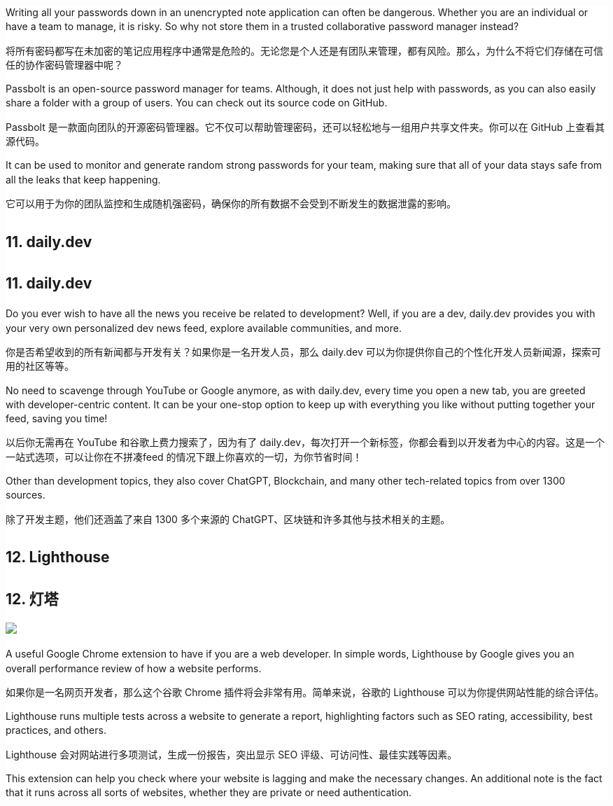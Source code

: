 Writing all your passwords down in an unencrypted note application can often be dangerous. Whether you are an individual or have a team to manage, it is risky. So why not store them in a trusted collaborative password manager instead?

将所有密码都写在未加密的笔记应用程序中通常是危险的。无论您是个人还是有团队来管理，都有风险。那么，为什么不将它们存储在可信任的协作密码管理器中呢？

Passbolt is an open-source password manager for teams. Although, it does not just help with passwords, as you can also easily share a folder with a group of users. You can check out its source code on GitHub.

Passbolt 是一款面向团队的开源密码管理器。它不仅可以帮助管理密码，还可以轻松地与一组用户共享文件夹。你可以在 GitHub 上查看其源代码。

It can be used to monitor and generate random strong passwords for your team, making sure that all of your data stays safe from all the leaks that keep happening.

它可以用于为你的团队监控和生成随机强密码，确保你的所有数据不会受到不断发生的数据泄露的影响。  
## 11. daily.dev  
## 11. daily.dev

Do you ever wish to have all the news you receive be related to development? Well, if you are a dev, daily.dev provides you with your very own personalized dev news feed, explore available communities, and more.

你是否希望收到的所有新闻都与开发有关？如果你是一名开发人员，那么 daily.dev 可以为你提供你自己的个性化开发人员新闻源，探索可用的社区等等。

No need to scavenge through YouTube or Google anymore, as with daily.dev, every time you open a new tab, you are greeted with developer-centric content. It can be your one-stop option to keep up with everything you like without putting together your feed, saving you time!

以后你无需再在 YouTube 和谷歌上费力搜索了，因为有了 daily.dev，每次打开一个新标签，你都会看到以开发者为中心的内容。这是一个一站式选项，可以让你在不拼凑feed 的情况下跟上你喜欢的一切，为你节省时间！

Other than development topics, they also cover ChatGPT, Blockchain, and many other tech-related topics from over 1300 sources.

除了开发主题，他们还涵盖了来自 1300 多个来源的 ChatGPT、区块链和许多其他与技术相关的主题。  
## 12. Lighthouse  
## 12. 灯塔  
![](https://itsfoss.com/content/images/2024/08/lighthouse-official.png)

A useful Google Chrome extension to have if you are a web developer. In simple words, Lighthouse by Google gives you an overall performance review of how a website performs.

如果你是一名网页开发者，那么这个谷歌 Chrome 插件将会非常有用。简单来说，谷歌的 Lighthouse 可以为你提供网站性能的综合评估。

Lighthouse runs multiple tests across a website to generate a report, highlighting factors such as SEO rating, accessibility, best practices, and others.

Lighthouse 会对网站进行多项测试，生成一份报告，突出显示 SEO 评级、可访问性、最佳实践等因素。

This extension can help you check where your website is lagging and make the necessary changes. An additional note is the fact that it runs across all sorts of websites, whether they are private or need authentication.

